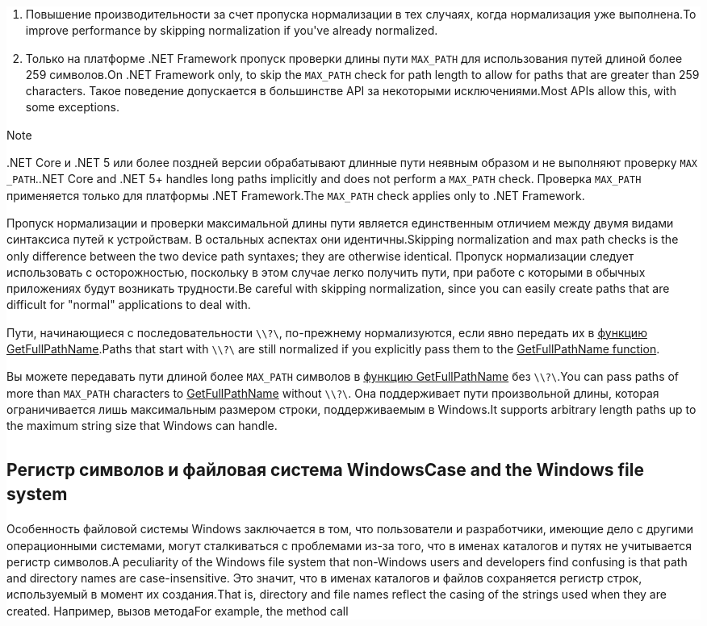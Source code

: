 1. <span data-ttu-id="7ccce-246">Повышение производительности за счет пропуска нормализации в тех случаях, когда нормализация уже выполнена.</span><span class="sxs-lookup"><span data-stu-id="7ccce-246">To improve performance by skipping normalization if you've already normalized.</span></span>

1. <span data-ttu-id="7ccce-247">Только на платформе .NET Framework пропуск проверки длины пути `MAX_PATH` для использования путей длиной более 259 символов.</span><span class="sxs-lookup"><span data-stu-id="7ccce-247">On .NET Framework only, to skip the `MAX_PATH` check for path length to allow for paths that are greater than 259 characters.</span></span> <span data-ttu-id="7ccce-248">Такое поведение допускается в большинстве API за некоторыми исключениями.</span><span class="sxs-lookup"><span data-stu-id="7ccce-248">Most APIs allow this, with some exceptions.</span></span>

> [!NOTE]
> <span data-ttu-id="7ccce-249">.NET Core и .NET 5 или более поздней версии обрабатывают длинные пути неявным образом и не выполняют проверку `MAX_PATH`.</span><span class="sxs-lookup"><span data-stu-id="7ccce-249">.NET Core and .NET 5+ handles long paths implicitly and does not perform a `MAX_PATH` check.</span></span> <span data-ttu-id="7ccce-250">Проверка `MAX_PATH` применяется только для платформы .NET Framework.</span><span class="sxs-lookup"><span data-stu-id="7ccce-250">The `MAX_PATH` check applies only to .NET Framework.</span></span>

<span data-ttu-id="7ccce-251">Пропуск нормализации и проверки максимальной длины пути является единственным отличием между двумя видами синтаксиса путей к устройствам. В остальных аспектах они идентичны.</span><span class="sxs-lookup"><span data-stu-id="7ccce-251">Skipping normalization and max path checks is the only difference between the two device path syntaxes; they are otherwise identical.</span></span> <span data-ttu-id="7ccce-252">Пропуск нормализации следует использовать с осторожностью, поскольку в этом случае легко получить пути, при работе с которыми в обычных приложениях будут возникать трудности.</span><span class="sxs-lookup"><span data-stu-id="7ccce-252">Be careful with skipping normalization, since you can easily create paths that are difficult for "normal" applications to deal with.</span></span>

<span data-ttu-id="7ccce-253">Пути, начинающиеся с последовательности `\\?\`, по-прежнему нормализуются, если явно передать их в [функцию GetFullPathName](/windows/desktop/api/fileapi/nf-fileapi-getfullpathnamea).</span><span class="sxs-lookup"><span data-stu-id="7ccce-253">Paths that start with `\\?\` are still normalized if you explicitly pass them to the [GetFullPathName function](/windows/desktop/api/fileapi/nf-fileapi-getfullpathnamea).</span></span>

<span data-ttu-id="7ccce-254">Вы можете передавать пути длиной более `MAX_PATH` символов в [функцию GetFullPathName](/windows/desktop/api/fileapi/nf-fileapi-getfullpathnamea) без `\\?\`.</span><span class="sxs-lookup"><span data-stu-id="7ccce-254">You can pass paths of more than `MAX_PATH` characters to [GetFullPathName](/windows/desktop/api/fileapi/nf-fileapi-getfullpathnamea) without `\\?\`.</span></span> <span data-ttu-id="7ccce-255">Она поддерживает пути произвольной длины, которая ограничивается лишь максимальным размером строки, поддерживаемым в Windows.</span><span class="sxs-lookup"><span data-stu-id="7ccce-255">It supports arbitrary length paths up to the maximum string size that Windows can handle.</span></span>

## <a name="case-and-the-windows-file-system"></a><span data-ttu-id="7ccce-256">Регистр символов и файловая система Windows</span><span class="sxs-lookup"><span data-stu-id="7ccce-256">Case and the Windows file system</span></span>

<span data-ttu-id="7ccce-257">Особенность файловой системы Windows заключается в том, что пользователи и разработчики, имеющие дело с другими операционными системами, могут сталкиваться с проблемами из-за того, что в именах каталогов и путях не учитывается регистр символов.</span><span class="sxs-lookup"><span data-stu-id="7ccce-257">A peculiarity of the Windows file system that non-Windows users and developers find confusing is that path and directory names are case-insensitive.</span></span> <span data-ttu-id="7ccce-258">Это значит, что в именах каталогов и файлов сохраняется регистр строк, используемый в момент их создания.</span><span class="sxs-lookup"><span data-stu-id="7ccce-258">That is, directory and file names reflect the casing of the strings used when they are created.</span></span> <span data-ttu-id="7ccce-259">Например, вызов метода</span><span class="sxs-lookup"><span data-stu-id="7ccce-259">For example, the method call</span></span>
